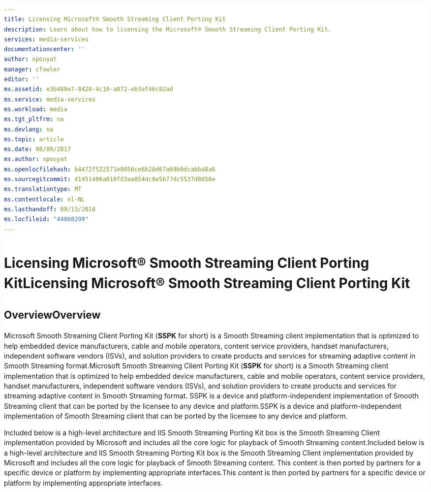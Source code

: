 ```yaml
---
title: Licensing Microsoft® Smooth Streaming Client Porting Kit
description: Learn about how to licensing the Microsoft® Smooth Streaming Client Porting Kit.
services: media-services
documentationcenter: ''
author: xpouyat
manager: cfowler
editor: ''
ms.assetid: e3b488e7-8428-4c10-a072-eb3af46c82ad
ms.service: media-services
ms.workload: media
ms.tgt_pltfrm: na
ms.devlang: na
ms.topic: article
ms.date: 08/09/2017
ms.author: xpouyat
ms.openlocfilehash: b4472f522571e0056ce6b28d67a69b0dcabba8a6
ms.sourcegitcommit: d1451406a010fd3aa854dc8e5b77dc5537d8050e
ms.translationtype: MT
ms.contentlocale: nl-NL
ms.lasthandoff: 09/13/2018
ms.locfileid: "44868299"
---
```

# <a name="licensing-microsoft-smooth-streaming-client-porting-kit"></a><span data-ttu-id="8c11c-103">Licensing Microsoft® Smooth Streaming Client Porting Kit</span><span class="sxs-lookup"><span data-stu-id="8c11c-103">Licensing Microsoft® Smooth Streaming Client Porting Kit</span></span>
## <a name="overview"></a><span data-ttu-id="8c11c-104">Overview</span><span class="sxs-lookup"><span data-stu-id="8c11c-104">Overview</span></span>
<span data-ttu-id="8c11c-105">Microsoft Smooth Streaming Client Porting Kit (**SSPK** for short) is a Smooth Streaming client implementation that is optimized to help embedded device manufacturers, cable and mobile operators, content service providers, handset manufacturers, independent software vendors (ISVs), and solution providers to create products and services for streaming adaptive content in Smooth Streaming format.</span><span class="sxs-lookup"><span data-stu-id="8c11c-105">Microsoft Smooth Streaming Client Porting Kit (**SSPK** for short) is a Smooth Streaming client implementation that is optimized to help embedded device manufacturers, cable and mobile operators, content service providers, handset manufacturers, independent software vendors (ISVs), and solution providers to create products and services for streaming adaptive content in Smooth Streaming format.</span></span> <span data-ttu-id="8c11c-106">SSPK is a device and platform-independent implementation of Smooth Streaming client that can be ported by the licensee to any device and platform.</span><span class="sxs-lookup"><span data-stu-id="8c11c-106">SSPK is a device and platform-independent implementation of Smooth Streaming client that can be ported by the licensee to any device and platform.</span></span> 

<span data-ttu-id="8c11c-107">Included below is a high-level architecture and IIS Smooth Streaming Porting Kit box is the Smooth Streaming Client implementation provided by Microsoft and includes all the core logic for playback of Smooth Streaming content.</span><span class="sxs-lookup"><span data-stu-id="8c11c-107">Included below is a high-level architecture and IIS Smooth Streaming Porting Kit box is the Smooth Streaming Client implementation provided by Microsoft and includes all the core logic for playback of Smooth Streaming content.</span></span> <span data-ttu-id="8c11c-108">This content is then ported by partners for a specific device or platform by implementing appropriate interfaces.</span><span class="sxs-lookup"><span data-stu-id="8c11c-108">This content is then ported by partners for a specific device or platform by implementing appropriate interfaces.</span></span> 
